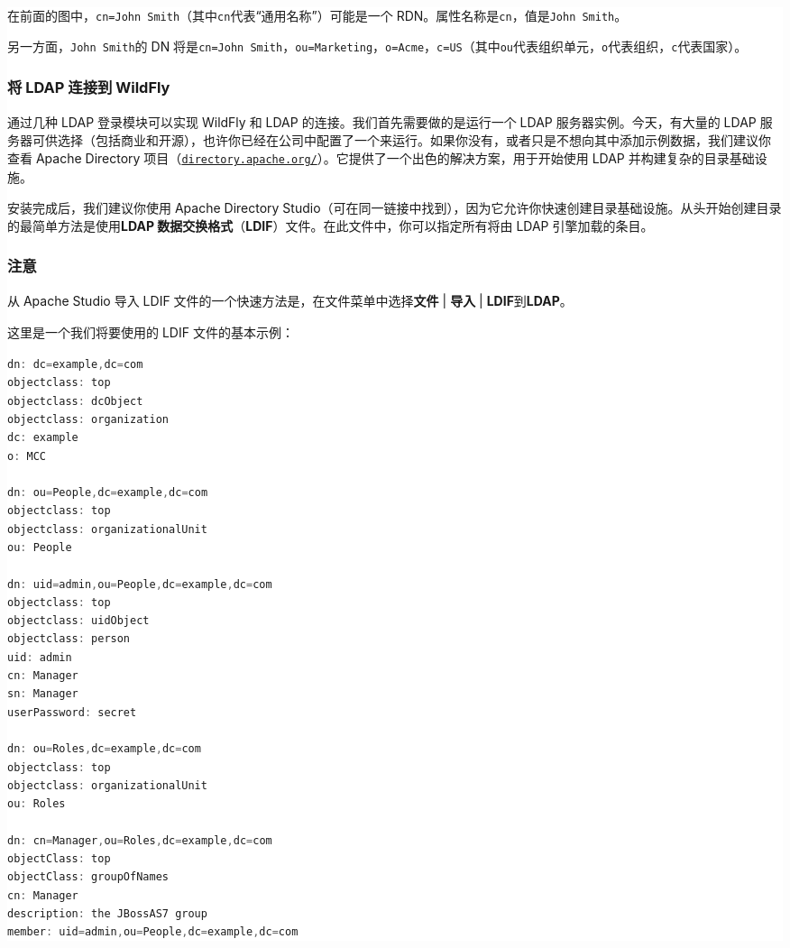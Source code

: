 在前面的图中，`cn=John Smith`（其中`cn`代表“通用名称”）可能是一个 RDN。属性名称是`cn`，值是`John Smith`。

另一方面，`John Smith`的 DN 将是`cn=John Smith`，`ou=Marketing`，`o=Acme`，`c=US`（其中`ou`代表组织单元，`o`代表组织，`c`代表国家）。

### 将 LDAP 连接到 WildFly

通过几种 LDAP 登录模块可以实现 WildFly 和 LDAP 的连接。我们首先需要做的是运行一个 LDAP 服务器实例。今天，有大量的 LDAP 服务器可供选择（包括商业和开源），也许你已经在公司中配置了一个来运行。如果你没有，或者只是不想向其中添加示例数据，我们建议你查看 Apache Directory 项目（[`directory.apache.org/`](http://directory.apache.org/)）。它提供了一个出色的解决方案，用于开始使用 LDAP 并构建复杂的目录基础设施。

安装完成后，我们建议你使用 Apache Directory Studio（可在同一链接中找到），因为它允许你快速创建目录基础设施。从头开始创建目录的最简单方法是使用**LDAP 数据交换格式**（**LDIF**）文件。在此文件中，你可以指定所有将由 LDAP 引擎加载的条目。

### 注意

从 Apache Studio 导入 LDIF 文件的一个快速方法是，在文件菜单中选择**文件** | **导入** | **LDIF**到**LDAP**。

这里是一个我们将要使用的 LDIF 文件的基本示例：

```java
dn: dc=example,dc=com
objectclass: top
objectclass: dcObject
objectclass: organization
dc: example
o: MCC

dn: ou=People,dc=example,dc=com
objectclass: top
objectclass: organizationalUnit
ou: People

dn: uid=admin,ou=People,dc=example,dc=com
objectclass: top
objectclass: uidObject
objectclass: person
uid: admin
cn: Manager
sn: Manager
userPassword: secret

dn: ou=Roles,dc=example,dc=com
objectclass: top
objectclass: organizationalUnit
ou: Roles

dn: cn=Manager,ou=Roles,dc=example,dc=com
objectClass: top
objectClass: groupOfNames
cn: Manager
description: the JBossAS7 group
member: uid=admin,ou=People,dc=example,dc=com
```
